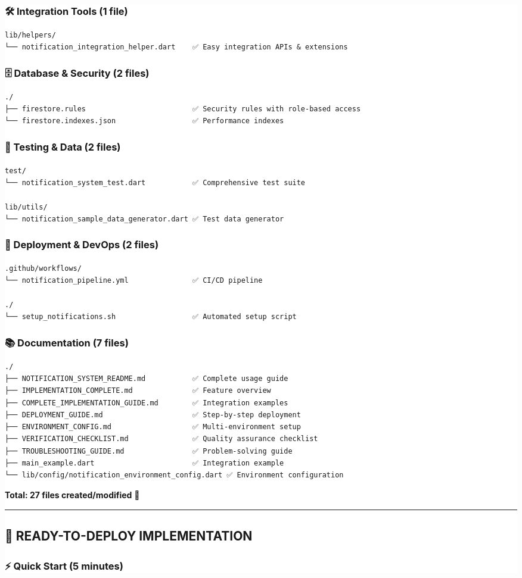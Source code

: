 ### 🛠️ Integration Tools (1 file)
```
lib/helpers/
└── notification_integration_helper.dart    ✅ Easy integration APIs & extensions
```

### 🗄️ Database & Security (2 files)
```
./
├── firestore.rules                         ✅ Security rules with role-based access
└── firestore.indexes.json                  ✅ Performance indexes
```

### 🧪 Testing & Data (2 files)
```
test/
└── notification_system_test.dart           ✅ Comprehensive test suite

lib/utils/
└── notification_sample_data_generator.dart ✅ Test data generator
```

### 🚀 Deployment & DevOps (2 files)
```
.github/workflows/
└── notification_pipeline.yml               ✅ CI/CD pipeline

./
└── setup_notifications.sh                  ✅ Automated setup script
```

### 📚 Documentation (7 files)
```
./
├── NOTIFICATION_SYSTEM_README.md           ✅ Complete usage guide
├── IMPLEMENTATION_COMPLETE.md              ✅ Feature overview
├── COMPLETE_IMPLEMENTATION_GUIDE.md        ✅ Integration examples
├── DEPLOYMENT_GUIDE.md                     ✅ Step-by-step deployment
├── ENVIRONMENT_CONFIG.md                   ✅ Multi-environment setup
├── VERIFICATION_CHECKLIST.md               ✅ Quality assurance checklist
├── TROUBLESHOOTING_GUIDE.md                ✅ Problem-solving guide
├── main_example.dart                       ✅ Integration example
└── lib/config/notification_environment_config.dart ✅ Environment configuration
```

**Total: 27 files created/modified** 🎉

---

## 🚀 READY-TO-DEPLOY IMPLEMENTATION

### ⚡ Quick Start (5 minutes)
